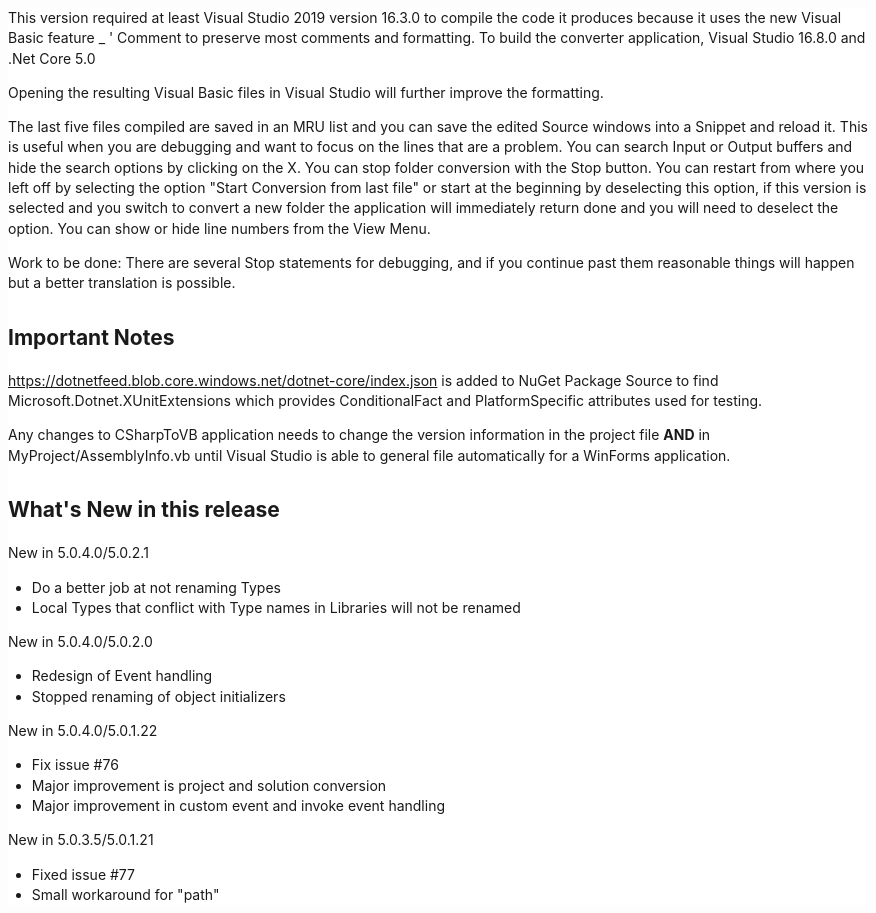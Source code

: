 This version required at least Visual Studio 2019 version 16.3.0 to compile the code it produces because it uses the new Visual Basic feature _ ' Comment to preserve
most comments and formatting. To build the converter application, Visual Studio 16.8.0 and .Net Core 5.0

Opening the resulting Visual Basic files in Visual Studio will further improve the formatting.

The last five files compiled are saved in an MRU list and you can save the edited Source windows into
a Snippet and reload it. This is useful when you are debugging and want to focus on the lines that
are a problem. You can search Input or Output buffers and hide the search options by clicking on the X.
You can stop folder conversion with the Stop button. You can restart from where you left off by selecting the option
"Start Conversion from last file" or start at the beginning by deselecting this option, if this version is
selected and you switch to convert a new folder the application will immediately return done and you will
need to deselect the option. You can show or hide line numbers from the View Menu.

Work to be done:
There are several Stop statements for debugging, and if you continue past them reasonable things will
happen but a better translation is possible.

## Important Notes
https://dotnetfeed.blob.core.windows.net/dotnet-core/index.json is added to NuGet Package Source to find
Microsoft.Dotnet.XUnitExtensions which provides ConditionalFact and PlatformSpecific attributes used for testing.

Any changes to CSharpToVB application needs to change the version information in the project file **AND** in MyProject/AssemblyInfo.vb until Visual Studio is able to general file automatically for a WinForms application.

## What's New in this release
  New in 5.0.4.0/5.0.2.1
  - Do a better job at not renaming Types
  - Local Types that conflict with Type names in Libraries will not be renamed

  New in 5.0.4.0/5.0.2.0
  - Redesign of Event handling
  - Stopped renaming of object initializers

  New in 5.0.4.0/5.0.1.22
  - Fix issue #76
  - Major improvement is project and solution conversion
  - Major improvement in custom event and invoke event handling


  New in 5.0.3.5/5.0.1.21
  - Fixed issue #77
  - Small workaround for "path"
